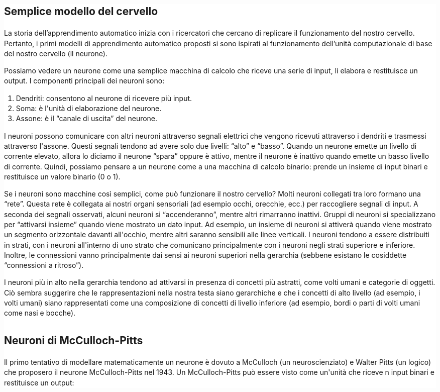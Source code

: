 ## Semplice modello del cervello

La storia dell’apprendimento automatico inizia con i ricercatori che cercano di replicare il funzionamento del nostro cervello. Pertanto, i primi modelli di apprendimento automatico proposti si sono ispirati al funzionamento dell’unità computazionale di base del nostro cervello (il neurone).

Possiamo vedere un neurone come una semplice macchina di calcolo che riceve una serie di input, li elabora e restituisce un output. I componenti principali dei neuroni sono:

  1. Dendriti: consentono al neurone di ricevere più input.
  2. Soma: è l'unità di elaborazione del neurone.
  3. Assone: è il “canale di uscita” del neurone.

I neuroni possono comunicare con altri neuroni attraverso segnali elettrici che vengono ricevuti attraverso i dendriti e trasmessi attraverso l'assone. Questi segnali tendono ad avere solo due livelli: “alto” e “basso”. Quando un neurone emette un livello di corrente elevato, allora lo diciamo il neurone “spara” oppure è attivo, mentre il neurone è inattivo quando emette un basso livello di corrente. Quindi, possiamo pensare a un neurone come a una macchina di calcolo binario: prende un insieme di input binari e restituisce un valore binario (0 o 1).

Se i neuroni sono macchine così semplici, come può funzionare il nostro cervello? Molti neuroni collegati tra loro formano una “rete”. Questa rete è collegata ai nostri organi sensoriali (ad esempio occhi, orecchie, ecc.) per raccogliere segnali di input. A seconda dei segnali osservati, alcuni neuroni si “accenderanno”, mentre altri rimarranno inattivi.
Gruppi di neuroni si specializzano per “attivarsi insieme” quando viene mostrato un dato input. Ad esempio, un insieme di neuroni si attiverà quando viene mostrato un segmento orizzontale davanti all'occhio, mentre altri saranno sensibili alle linee verticali.
I neuroni tendono a essere distribuiti in strati, con i neuroni all'interno di uno strato che comunicano principalmente con i neuroni negli strati superiore e inferiore. Inoltre, le connessioni vanno principalmente dai sensi ai neuroni superiori nella gerarchia (sebbene esistano le cosiddette “connessioni a ritroso”).

I neuroni più in alto nella gerarchia tendono ad attivarsi in presenza di concetti più astratti, come volti umani e categorie di oggetti. Ciò sembra suggerire che le rappresentazioni nella nostra testa siano gerarchiche e che i concetti di alto livello (ad esempio, i volti umani) siano rappresentati come una composizione di concetti di livello inferiore (ad esempio, bordi o parti di volti umani come nasi e bocche).

## Neuroni di McCulloch-Pitts

Il primo tentativo di modellare matematicamente un neurone è dovuto a McCulloch (un neuroscienziato) e Walter Pitts (un logico) che proposero il neurone McCulloch-Pitts nel 1943. Un McCulloch-Pitts può essere visto come un'unità che riceve n input binari e restituisce un output:
